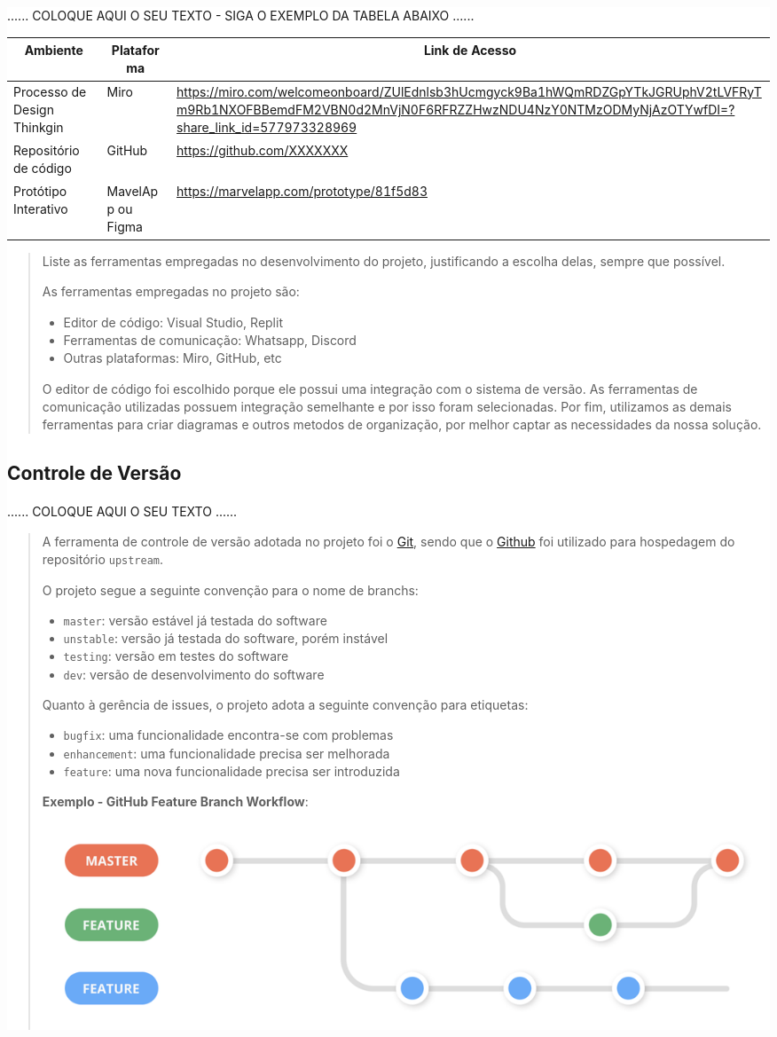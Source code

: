 ......  COLOQUE AQUI O SEU TEXTO - SIGA O EXEMPLO DA TABELA ABAIXO  ......

| Ambiente  | Plataforma              |Link de Acesso |
|-----------|-------------------------|---------------|
|Processo de Design Thinkgin  | Miro |  https://miro.com/welcomeonboard/ZUlEdnlsb3hUcmgyck9Ba1hWQmRDZGpYTkJGRUphV2tLVFRyTm9Rb1NXOFBBemdFM2VBN0d2MnVjN0F6RFRZZHwzNDU4NzY0NTMzODMyNjAzOTYwfDI=?share_link_id=577973328969 | 
|Repositório de código | GitHub | https://github.com/XXXXXXX | 
|Protótipo Interativo | MavelApp ou Figma | https://marvelapp.com/prototype/81f5d83 | 

>
> Liste as ferramentas empregadas no desenvolvimento do
> projeto, justificando a escolha delas, sempre que possível.
> 
> As ferramentas empregadas no projeto são:
> 
> - Editor de código: Visual Studio, Replit
> - Ferramentas de comunicação: Whatsapp, Discord
> - Outras plataformas: Miro, GitHub, etc
> 
> O editor de código foi escolhido porque ele possui uma integração com o
> sistema de versão. As ferramentas de comunicação utilizadas possuem
> integração semelhante e por isso foram selecionadas. Por fim, 
> utilizamos as demais ferramentas para criar diagramas e outros metodos
> de organização, por melhor captar as necessidades da nossa solução.


## Controle de Versão

......  COLOQUE AQUI O SEU TEXTO ......

> A ferramenta de controle de versão adotada no projeto foi o
> [Git](https://git-scm.com/), sendo que o [Github](https://github.com)
> foi utilizado para hospedagem do repositório `upstream`.
> 
> O projeto segue a seguinte convenção para o nome de branchs:
> 
> - `master`: versão estável já testada do software
> - `unstable`: versão já testada do software, porém instável
> - `testing`: versão em testes do software
> - `dev`: versão de desenvolvimento do software
> 
> Quanto à gerência de issues, o projeto adota a seguinte convenção para
> etiquetas:
> 
> - `bugfix`: uma funcionalidade encontra-se com problemas
> - `enhancement`: uma funcionalidade precisa ser melhorada
> - `feature`: uma nova funcionalidade precisa ser introduzida
>
> **Exemplo - GitHub Feature Branch Workflow**:
>
> ![Exemplo de Wireframe](images/Github-Workflow.png)
